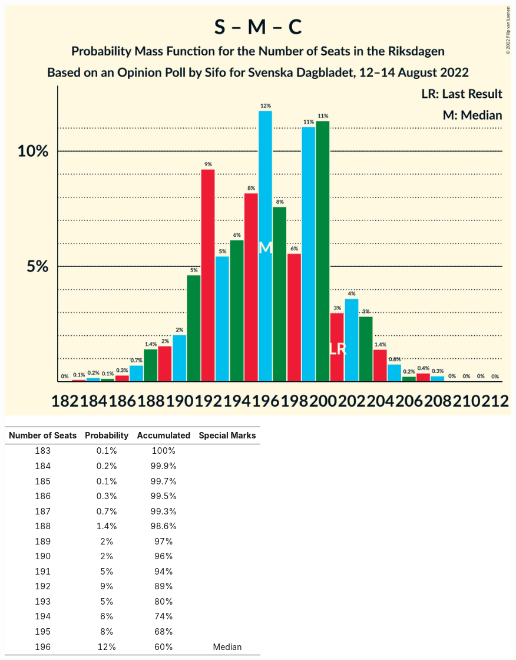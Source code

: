 ![Graph with seats probability mass function not yet produced](2022-08-14-Sifo-coalitions-seats-pmf-s–m–c.png "Seats Probability Mass Function")

| Number of Seats | Probability | Accumulated | Special Marks |
|:---------------:|:-----------:|:-----------:|:-------------:|
| 183 | 0.1% | 100% |  |
| 184 | 0.2% | 99.9% |  |
| 185 | 0.1% | 99.7% |  |
| 186 | 0.3% | 99.5% |  |
| 187 | 0.7% | 99.3% |  |
| 188 | 1.4% | 98.6% |  |
| 189 | 2% | 97% |  |
| 190 | 2% | 96% |  |
| 191 | 5% | 94% |  |
| 192 | 9% | 89% |  |
| 193 | 5% | 80% |  |
| 194 | 6% | 74% |  |
| 195 | 8% | 68% |  |
| 196 | 12% | 60% | Median |